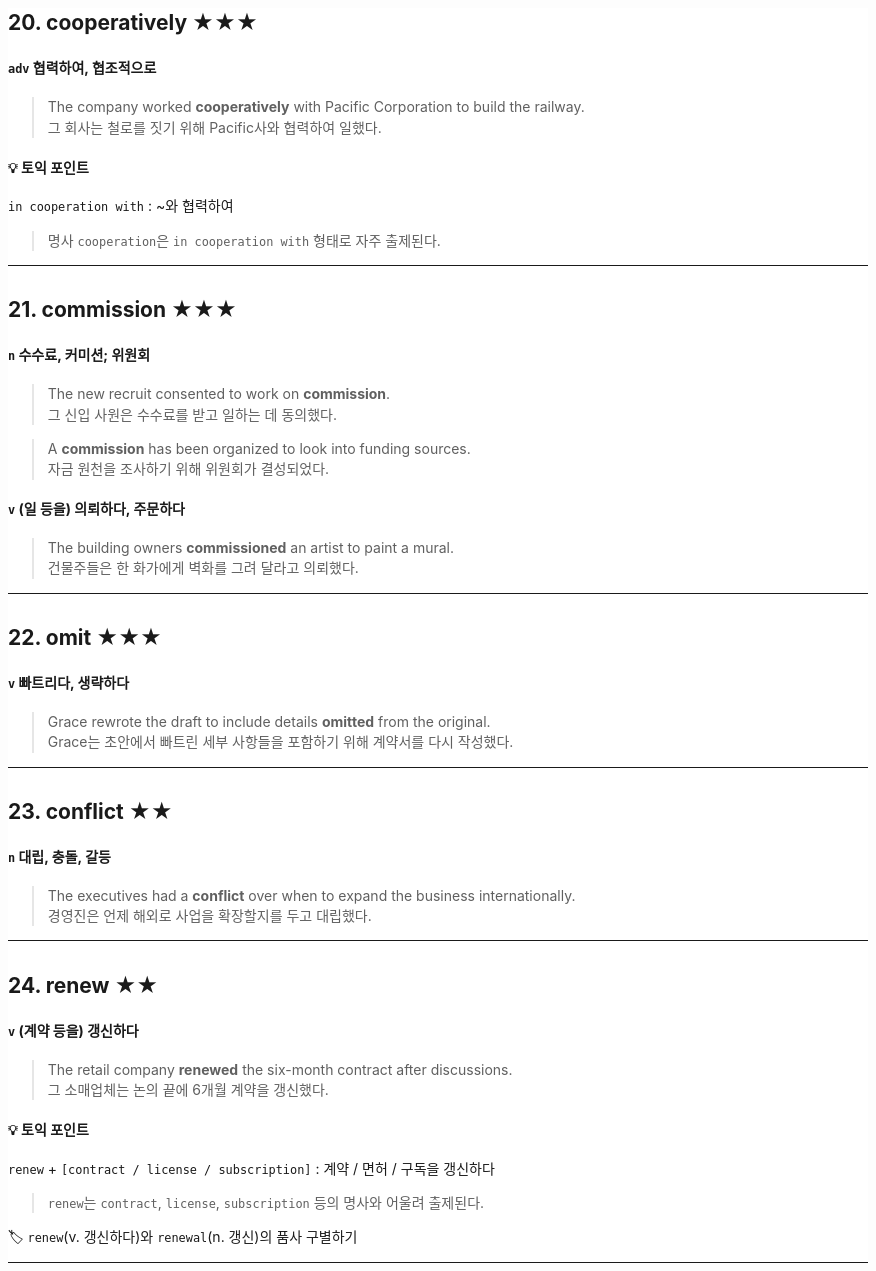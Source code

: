 
## **20. cooperatively** ★★★
#### **`adv`** 협력하여, 협조적으로
> The company worked **cooperatively** with Pacific Corporation to build the railway.  
> 그 회사는 철로를 짓기 위해 Pacific사와 협력하여 일했다.
#### 💡 토익 포인트
`in cooperation with` : ~와 협력하여  
> 명사 `cooperation`은 `in cooperation with` 형태로 자주 출제된다.

---

## **21. commission** ★★★
#### **`n`** 수수료, 커미션; 위원회
> The new recruit consented to work on **commission**.  
> 그 신입 사원은 수수료를 받고 일하는 데 동의했다.

> A **commission** has been organized to look into funding sources.  
> 자금 원천을 조사하기 위해 위원회가 결성되었다.
#### **`v`** (일 등을) 의뢰하다, 주문하다
> The building owners **commissioned** an artist to paint a mural.  
> 건물주들은 한 화가에게 벽화를 그려 달라고 의뢰했다.

---

## **22. omit** ★★★
#### **`v`** 빠트리다, 생략하다
> Grace rewrote the draft to include details **omitted** from the original.  
> Grace는 초안에서 빠트린 세부 사항들을 포함하기 위해 계약서를 다시 작성했다.

---

## **23. conflict** ★★
#### **`n`** 대립, 충돌, 갈등
> The executives had a **conflict** over when to expand the business internationally.  
> 경영진은 언제 해외로 사업을 확장할지를 두고 대립했다.

---

## **24. renew** ★★
#### **`v`** (계약 등을) 갱신하다
> The retail company **renewed** the six-month contract after discussions.  
> 그 소매업체는 논의 끝에 6개월 계약을 갱신했다.
#### 💡 토익 포인트
`renew` + `[contract / license / subscription]` : 계약 / 면허 / 구독을 갱신하다  
> `renew`는 `contract`, `license`, `subscription` 등의 명사와 어울려 출제된다.

🏷️ `renew`(v. 갱신하다)와 `renewal`(n. 갱신)의 품사 구별하기  

---